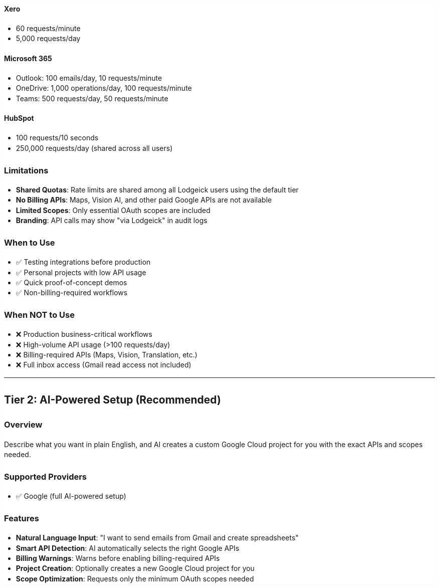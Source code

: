#### Xero
- 60 requests/minute
- 5,000 requests/day

#### Microsoft 365
- Outlook: 100 emails/day, 10 requests/minute
- OneDrive: 1,000 operations/day, 100 requests/minute
- Teams: 500 requests/day, 50 requests/minute

#### HubSpot
- 100 requests/10 seconds
- 250,000 requests/day (shared across all users)

### Limitations
- **Shared Quotas**: Rate limits are shared among all Lodgeick users using the default tier
- **No Billing APIs**: Maps, Vision AI, and other paid Google APIs are not available
- **Limited Scopes**: Only essential OAuth scopes are included
- **Branding**: API calls may show "via Lodgeick" in audit logs

### When to Use
- ✅ Testing integrations before production
- ✅ Personal projects with low API usage
- ✅ Quick proof-of-concept demos
- ✅ Non-billing-required workflows

### When NOT to Use
- ❌ Production business-critical workflows
- ❌ High-volume API usage (>100 requests/day)
- ❌ Billing-required APIs (Maps, Vision, Translation, etc.)
- ❌ Full inbox access (Gmail read access not included)

---

## Tier 2: AI-Powered Setup (Recommended)

### Overview
Describe what you want in plain English, and AI creates a custom Google Cloud project for you with the exact APIs and scopes needed.

### Supported Providers
- ✅ Google (full AI-powered setup)

### Features
- **Natural Language Input**: "I want to send emails from Gmail and create spreadsheets"
- **Smart API Detection**: AI automatically selects the right Google APIs
- **Billing Warnings**: Warns before enabling billing-required APIs
- **Project Creation**: Optionally creates a new Google Cloud project for you
- **Scope Optimization**: Requests only the minimum OAuth scopes needed
